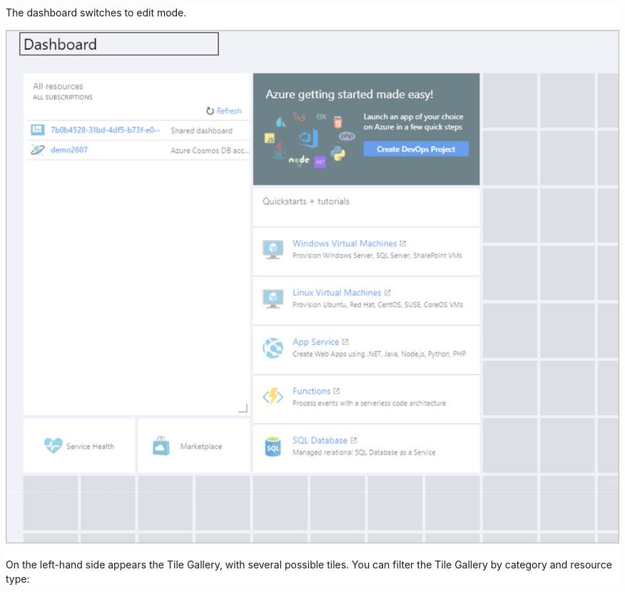 The dashboard switches to edit mode.

![Screenshot showing the dashboard in the Edit mode](../media/8-edit-dashboard.png)

On the left-hand side appears the Tile Gallery, with several possible tiles. You can filter the Tile Gallery by category and resource type:
